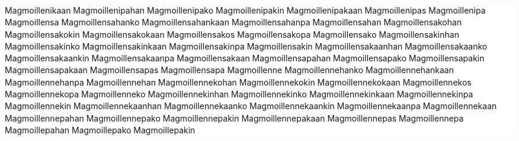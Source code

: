 Magmoillenikaan
Magmoillenipahan
Magmoillenipako
Magmoillenipakin
Magmoillenipakaan
Magmoillenipas
Magmoillenipa
Magmoillensa
Magmoillensahanko
Magmoillensahankaan
Magmoillensahanpa
Magmoillensahan
Magmoillensakohan
Magmoillensakokin
Magmoillensakokaan
Magmoillensakos
Magmoillensakopa
Magmoillensako
Magmoillensakinhan
Magmoillensakinko
Magmoillensakinkaan
Magmoillensakinpa
Magmoillensakin
Magmoillensakaanhan
Magmoillensakaanko
Magmoillensakaankin
Magmoillensakaanpa
Magmoillensakaan
Magmoillensapahan
Magmoillensapako
Magmoillensapakin
Magmoillensapakaan
Magmoillensapas
Magmoillensapa
Magmoillenne
Magmoillennehanko
Magmoillennehankaan
Magmoillennehanpa
Magmoillennehan
Magmoillennekohan
Magmoillennekokin
Magmoillennekokaan
Magmoillennekos
Magmoillennekopa
Magmoillenneko
Magmoillennekinhan
Magmoillennekinko
Magmoillennekinkaan
Magmoillennekinpa
Magmoillennekin
Magmoillennekaanhan
Magmoillennekaanko
Magmoillennekaankin
Magmoillennekaanpa
Magmoillennekaan
Magmoillennepahan
Magmoillennepako
Magmoillennepakin
Magmoillennepakaan
Magmoillennepas
Magmoillennepa
Magmoillepahan
Magmoillepako
Magmoillepakin